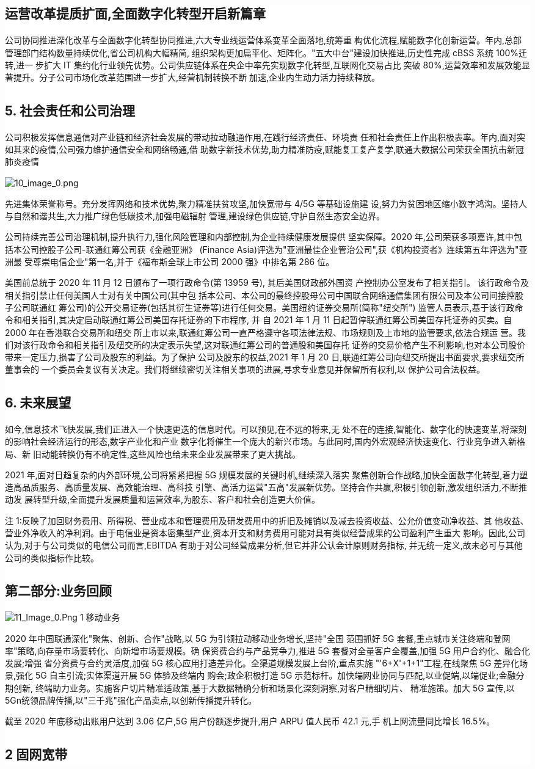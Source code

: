 ## 运营改革提质扩面,全面数字化转型开启新篇章

公司协同推进深化改革与全面数字化转型协同推进,六大专业线运营体系变革全面落地,统筹重 构优化流程,赋能数字化创新运营。年内,总部管理部门结构数量持续优化,省公司机构大幅精简, 组织架构更加扁平化、矩阵化。"五大中台"建设加快推进,历史性完成 cBSS 系统 100%迁转,进一 步扩大 IT 集约化行业领先优势。公司供应链体系在央企中率先实现数字化转型,互联网化交易占比 突破 80%,运营效率和发展效能显著提升。分子公司市场化改革范围进一步扩大,经营机制转换不断 加速,企业内生动力活力持续释放。

## 5. 社会责任和公司治理

公司积极发挥信息通信对产业链和经济社会发展的带动拉动融通作用,在践行经济责任、环境责 任和社会责任上作出积极表率。年内,面对突如其来的疫情,公司强力维护通信安全和网络畅通,借 助数字新技术优势,助力精准防疫,赋能复工复产复学,联通大数据公司荣获全国抗击新冠肺炎疫情

![10_image_0.png](10_image_0.png)

先进集体荣誉称号。充分发挥网络和技术优势,聚力精准扶贫攻坚,加快宽带与 4/5G 等基础设施建 设,努力为贫困地区缩小数字鸿沟。坚持人与自然和谐共生,大力推广绿色低碳技术,加强电磁辐射 管理,建设绿色供应链,守护自然生态安全边界。

公司持续完善公司治理机制,提升执行力,强化风险管理和内部控制,为企业持续健康发展提供 坚实保障。2020 年,公司荣获多项嘉许,其中包括本公司控股子公司-联通红筹公司获《金融亚洲》 (Finance Asia)评选为"亚洲最佳企业管治公司",获《机构投资者》连续第五年评选为"亚洲最 受尊崇电信企业"第一名,并于《福布斯全球上市公司 2000 强》中排名第 286 位。

美国前总统于 2020 年 11 月 12 日颁布了一项行政命令(第 13959 号), 其后美国财政部外国资 产控制办公室发布了相关指引。 该行政命令及相关指引禁止任何美国人士对有关中国公司(其中包 括本公司、本公司的最终控股母公司中国联合网络通信集团有限公司及本公司间接控股子公司联通红 筹公司)的公开交易证券(包括其衍生证券等)进行任何交易。美国纽约证券交易所(简称"纽交所") 监管人员表示,基于该行政命令和相关指引,其决定启动联通红筹公司美国存托证券的下市程序, 并 自 2021 年 1 月 11 日起暂停联通红筹公司美国存托证券的买卖。自 2000 年在香港联合交易所和纽交 所上市以来,联通红筹公司一直严格遵守各项法律法规、市场规则及上市地的监管要求,依法合规运 营。我们对该行政命令和相关指引及纽交所的决定表示失望,这对联通红筹公司的普通股和美国存托 证券的交易价格产生不利影响,也对本公司股价带来一定压力,损害了公司及股东的利益。为了保护 公司及股东的权益,2021 年 1 月 20 日,联通红筹公司向纽交所提出书面要求,要求纽交所董事会的 一个委员会复议有关决定。我们将继续密切关注相关事项的进展,寻求专业意见并保留所有权利,以 保护公司合法权益。

## 6. 未来展望

如今,信息技术飞快发展,我们正进入一个快速更迭的信息时代。可以预见,在不远的将来,无 处不在的连接,智能化、数字化的快速变革,将深刻的影响社会经济运行的形态,数字产业化和产业 数字化将催生一个庞大的新兴市场。与此同时,国内外宏观经济快速变化、行业竞争进入新格局、新 旧动能转换仍有不确定性,这些风险也给未来企业发展带来了更大挑战。

2021 年,面对日趋复杂的内外部环境,公司将紧紧把握 5G 规模发展的关键时机,继续深入落实 聚焦创新合作战略,加快全面数字化转型,着力塑造高品质服务、高质量发展、高效能治理、高科技 引擎、高活力运营"五高"发展新优势。坚持合作共赢,积极引领创新,激发组织活力,不断推动发 展转型升级,全面提升发展质量和运营效率,为股东、客户和社会创造更大价值。

注 1:反映了加回财务费用、所得税、营业成本和管理费用及研发费用中的折旧及摊销以及减去投资收益、公允价值变动净收益、其 他收益、营业外净收入的净利润。由于电信业是资本密集型产业,资本开支和财务费用可能对具有类似经营成果的公司盈利产生重大 影响。因此,公司认为,对于与公司类似的电信公司而言,EBITDA 有助于对公司经营成果分析,但它并非公认会计原则财务指标, 并无统一定义,故未必可与其他公司的类似指标作比较。

## 第二部分:业务回顾

![11_Image_0.Png](11_Image_0.Png) 1 移动业务

2020 年中国联通深化"聚焦、创新、合作"战略,以 5G 为引领拉动移动业务增长,坚持"全国 范围抓好 5G 套餐,重点城市关注终端和登网率"策略,向存量市场要转化、向新增市场要规模。确 保资费合约与产品竞争力,推进 5G 套餐对全量客户全覆盖,加强 5G 用户合约化、融合化发展;增强 省分资费与合约灵活度,加强 5G 核心应用打造差异化。全渠道规模发展上台阶,重点实施 "'6+X'+1+1"工程,在线聚焦 5G 差异化场景,强化 5G 自主引流;实体渠道开展 5G 体验及终端内 购会;政企积极打造 5G 示范标杆。加快端网业协同与匹配,以业促端,以端促业;金融分期创新, 终端助力业务。实施客户切片精准适政策,基于大数据精确分析和场景化深刻洞察,对客户精细切片、
精准施策。加大 5G 宣传,以 5Gn统领品牌传播,以"三千兆"强化产品卖点,以创新传播提升转化。

截至 2020 年底移动出账用户达到 3.06 亿户,5G 用户份额逐步提升,用户 ARPU 值人民币 42.1 元,手 机上网流量同比增长 16.5%。

## 2 固网宽带
